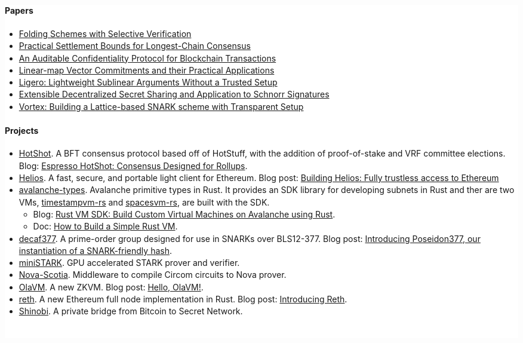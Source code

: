#### Papers

- [Folding Schemes with Selective Verification](https://eprint.iacr.org/2022/1576)
- [Practical Settlement Bounds for Longest-Chain Consensus](https://eprint.iacr.org/2022/1571)
- [An Auditable Confidentiality Protocol for Blockchain Transactions](https://eprint.iacr.org/2022/1672)
- [Linear-map Vector Commitments and their Practical Applications](https://eprint.iacr.org/2022/705)
- [Ligero: Lightweight Sublinear Arguments Without a Trusted Setup](https://eprint.iacr.org/2022/1608)
- [Extensible Decentralized Secret Sharing and Application to Schnorr Signatures](https://eprint.iacr.org/2022/1551)
- [Vortex: Building a Lattice-based SNARK scheme with Transparent Setup](https://eprint.iacr.org/2022/1633)

#### Projects

- [HotShot](https://github.com/EspressoSystems/HotShot).
  A BFT consensus protocol based off of HotStuff, with the addition of proof-of-stake and VRF committee elections.
  Blog: [Espresso HotShot: Consensus Designed for Rollups](https://www.espressosys.com/blog/espresso-hotshot-consensus-designed-for-rollups).
- [Helios](https://github.com/a16z/helios).
  A fast, secure, and portable light client for Ethereum.
  Blog post: [Building Helios: Fully trustless access to Ethereum](https://a16zcrypto.com/building-helios-ethereum-light-client/)
- [avalanche-types](https://github.com/ava-labs/avalanche-types-rs).
  Avalanche primitive types in Rust.
  It provides an SDK library for developing subnets in Rust and ther are two VMs,
  [timestampvm-rs](https://github.com/ava-labs/timestampvm-rs) and
  [spacesvm-rs](https://github.com/ava-labs/spacesvm-rs), are built with the SDK.
  - Blog: [Rust VM SDK: Build Custom Virtual Machines on Avalanche using Rust](https://medium.com/avalancheavax/rust-vm-sdk-build-custom-virtual-machines-on-avalanche-using-rust-8334f2ae3c0b).
  - Doc: [How to Build a Simple Rust VM](https://docs.avax.network/subnets/create-a-simple-rust-vm).
- [decaf377](https://github.com/penumbra-zone/decaf377).
  A prime-order group designed for use in SNARKs over BLS12-377.
  Blog post: [Introducing Poseidon377, our instantiation of a SNARK-friendly hash](https://penumbra.zone/blog/poseidon377).
- [miniSTARK](https://github.com/andrewmilson/ministark).
  GPU accelerated STARK prover and verifier.
- [Nova-Scotia](https://github.com/nalinbhardwaj/Nova-Scotia).
  Middleware to compile Circom circuits to Nova prover.
- [OlaVM](https://github.com/Sin7Y/olavm).
  A new ZKVM.
  Blog post: [Hello, OlaVM!](https://hackmd.io/@sin7y/H1yPj_J8i).
- [reth](https://github.com/paradigmxyz/reth).
  A new Ethereum full node implementation in Rust.
  Blog post: [Introducing Reth](https://www.paradigm.xyz/2022/12/reth).
- [Shinobi](https://github.com/shinobi-protocol/secret-btc).
  A private bridge from Bitcoin to Secret Network.

&nbsp;
